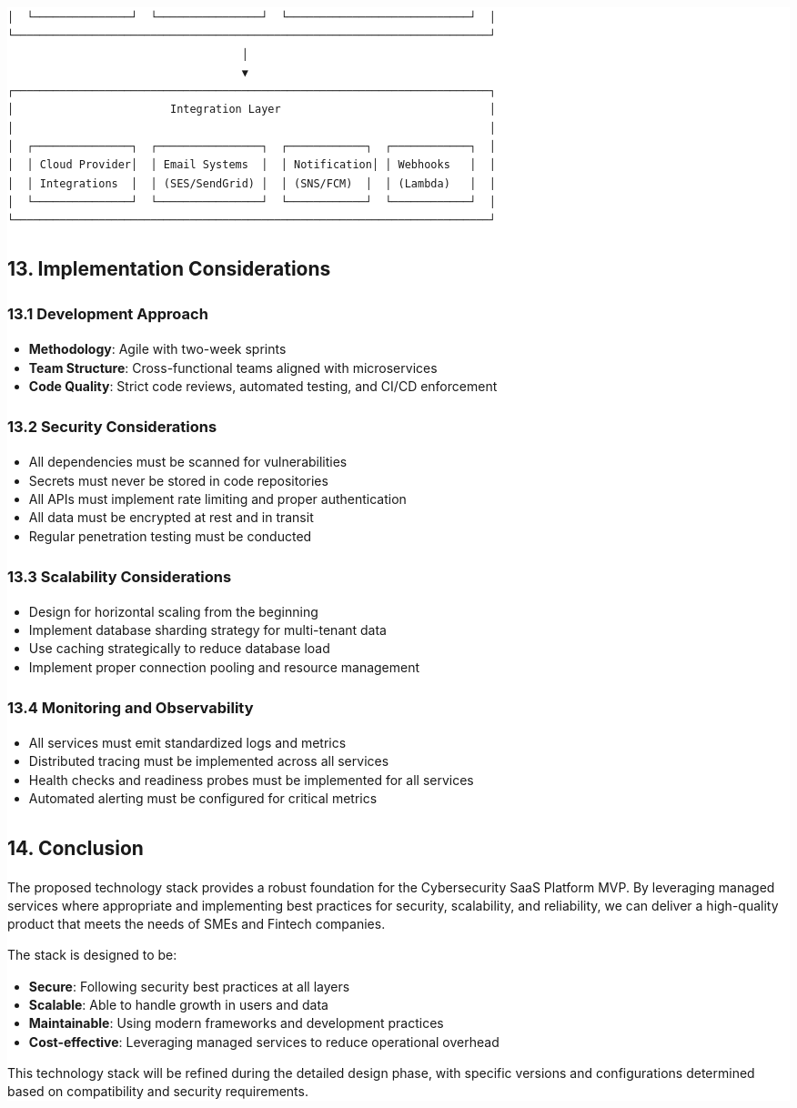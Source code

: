 ```
│  └───────────────┘  └────────────────┘  └────────────────────────────┘  │
└─────────────────────────────────────────────────────────────────────────┘
                                    │
                                    ▼
┌─────────────────────────────────────────────────────────────────────────┐
│                        Integration Layer                                │
│                                                                         │
│  ┌───────────────┐  ┌────────────────┐  ┌────────────┐  ┌────────────┐  │
│  │ Cloud Provider│  │ Email Systems  │  │ Notification│ │ Webhooks   │  │
│  │ Integrations  │  │ (SES/SendGrid) │  │ (SNS/FCM)  │  │ (Lambda)   │  │
│  └───────────────┘  └────────────────┘  └────────────┘  └────────────┘  │
└─────────────────────────────────────────────────────────────────────────┘
```

## 13. Implementation Considerations

### 13.1 Development Approach
- **Methodology**: Agile with two-week sprints
- **Team Structure**: Cross-functional teams aligned with microservices
- **Code Quality**: Strict code reviews, automated testing, and CI/CD enforcement

### 13.2 Security Considerations
- All dependencies must be scanned for vulnerabilities
- Secrets must never be stored in code repositories
- All APIs must implement rate limiting and proper authentication
- All data must be encrypted at rest and in transit
- Regular penetration testing must be conducted

### 13.3 Scalability Considerations
- Design for horizontal scaling from the beginning
- Implement database sharding strategy for multi-tenant data
- Use caching strategically to reduce database load
- Implement proper connection pooling and resource management

### 13.4 Monitoring and Observability
- All services must emit standardized logs and metrics
- Distributed tracing must be implemented across all services
- Health checks and readiness probes must be implemented for all services
- Automated alerting must be configured for critical metrics

## 14. Conclusion

The proposed technology stack provides a robust foundation for the Cybersecurity SaaS Platform MVP. By leveraging managed services where appropriate and implementing best practices for security, scalability, and reliability, we can deliver a high-quality product that meets the needs of SMEs and Fintech companies.

The stack is designed to be:
- **Secure**: Following security best practices at all layers
- **Scalable**: Able to handle growth in users and data
- **Maintainable**: Using modern frameworks and development practices
- **Cost-effective**: Leveraging managed services to reduce operational overhead

This technology stack will be refined during the detailed design phase, with specific versions and configurations determined based on compatibility and security requirements.

